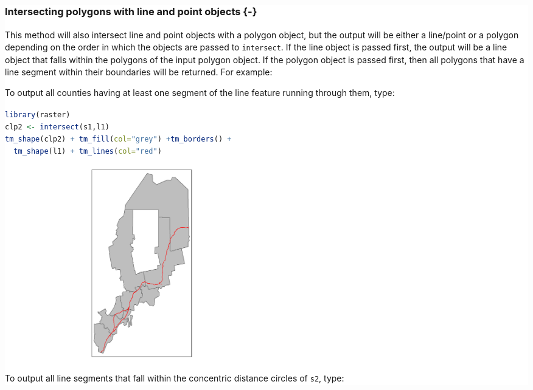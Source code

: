 ### Intersecting polygons with line and point objects {-}

This method will also intersect line and point objects with a polygon object, but the output will be either a line/point or a polygon depending on the order in which the objects are passed to `intersect`. If the line object is passed first, the output will be a line object that falls within the polygons of the input polygon object. If the polygon object is passed first, then all polygons that have a line segment within their boundaries will be returned. For example:

To output all counties having at least one segment of the line feature running through them, type:


```r
library(raster)
clp2 <- intersect(s1,l1)
tm_shape(clp2) + tm_fill(col="grey") +tm_borders() + 
  tm_shape(l1) + tm_lines(col="red")
```

<img src="A04-Vector-Operations_files/figure-html/unnamed-chunk-17-1.png" width="450" />

To output all line segments that fall within the concentric distance circles of `s2`, type:

